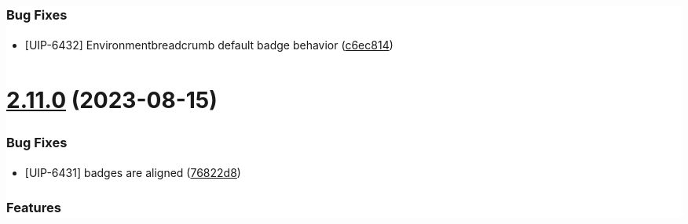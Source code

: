 
### Bug Fixes

* [UIP-6432] Environmentbreadcrumb default badge behavior ([c6ec814](https://gitlab.corp.pingidentity.com/ux/pingux/commit/c6ec814dcad7783185f15e98d583c1e2c9839eb2))





# [2.11.0](https://gitlab.corp.pingidentity.com/ux/pingux/compare/@pingux/astro@2.10.0...@pingux/astro@2.11.0) (2023-08-15)


### Bug Fixes

* [UIP-6431] badges are aligned ([76822d8](https://gitlab.corp.pingidentity.com/ux/pingux/commit/76822d8938c4293f1f77c0c5012f48f101251269))


### Features

